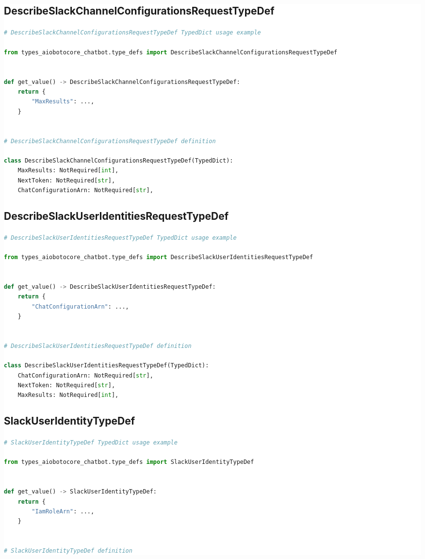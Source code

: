 ```python
```


## DescribeSlackChannelConfigurationsRequestTypeDef

```python
# DescribeSlackChannelConfigurationsRequestTypeDef TypedDict usage example

from types_aiobotocore_chatbot.type_defs import DescribeSlackChannelConfigurationsRequestTypeDef


def get_value() -> DescribeSlackChannelConfigurationsRequestTypeDef:
    return {
        "MaxResults": ...,
    }


# DescribeSlackChannelConfigurationsRequestTypeDef definition

class DescribeSlackChannelConfigurationsRequestTypeDef(TypedDict):
    MaxResults: NotRequired[int],
    NextToken: NotRequired[str],
    ChatConfigurationArn: NotRequired[str],
```


## DescribeSlackUserIdentitiesRequestTypeDef

```python
# DescribeSlackUserIdentitiesRequestTypeDef TypedDict usage example

from types_aiobotocore_chatbot.type_defs import DescribeSlackUserIdentitiesRequestTypeDef


def get_value() -> DescribeSlackUserIdentitiesRequestTypeDef:
    return {
        "ChatConfigurationArn": ...,
    }


# DescribeSlackUserIdentitiesRequestTypeDef definition

class DescribeSlackUserIdentitiesRequestTypeDef(TypedDict):
    ChatConfigurationArn: NotRequired[str],
    NextToken: NotRequired[str],
    MaxResults: NotRequired[int],
```


## SlackUserIdentityTypeDef

```python
# SlackUserIdentityTypeDef TypedDict usage example

from types_aiobotocore_chatbot.type_defs import SlackUserIdentityTypeDef


def get_value() -> SlackUserIdentityTypeDef:
    return {
        "IamRoleArn": ...,
    }


# SlackUserIdentityTypeDef definition

```